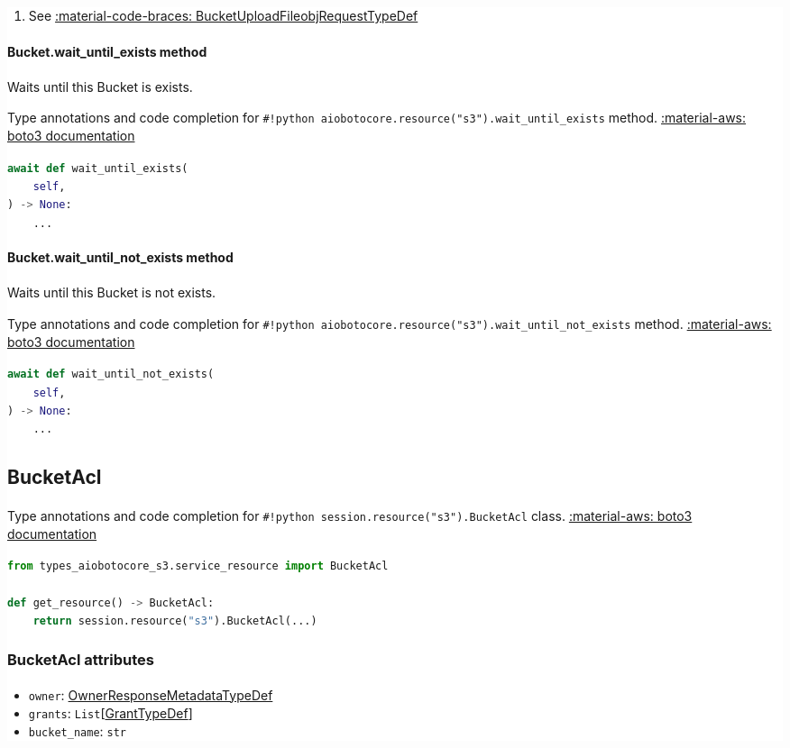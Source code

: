 1. See [:material-code-braces: BucketUploadFileobjRequestTypeDef](./type_defs.md#bucketuploadfileobjrequesttypedef) 

#### Bucket.wait\_until\_exists method

Waits until this Bucket is exists.

Type annotations and code completion for `#!python aiobotocore.resource("s3").wait_until_exists` method.
[:material-aws: boto3 documentation](https://boto3.amazonaws.com/v1/documentation/api/latest/reference/services/s3.html#S3.Bucket.wait_until_exists)

```python title="Method definition"
await def wait_until_exists(
    self,
) -> None:
    ...
```


#### Bucket.wait\_until\_not\_exists method

Waits until this Bucket is not exists.

Type annotations and code completion for `#!python aiobotocore.resource("s3").wait_until_not_exists` method.
[:material-aws: boto3 documentation](https://boto3.amazonaws.com/v1/documentation/api/latest/reference/services/s3.html#S3.Bucket.wait_until_not_exists)

```python title="Method definition"
await def wait_until_not_exists(
    self,
) -> None:
    ...
```





## BucketAcl

Type annotations and code completion for `#!python session.resource("s3").BucketAcl` class.
[:material-aws: boto3 documentation](https://boto3.amazonaws.com/v1/documentation/api/latest/reference/services/s3.html#S3.ServiceResource.BucketAcl)

```python title="Usage example"
from types_aiobotocore_s3.service_resource import BucketAcl

def get_resource() -> BucketAcl:
    return session.resource("s3").BucketAcl(...)
```


### BucketAcl attributes


- `owner`: [OwnerResponseMetadataTypeDef](./type_defs.md#ownerresponsemetadatatypedef)
- `grants`: `List`[[GrantTypeDef](./type_defs.md#granttypedef)]
- `bucket_name`: `str`
